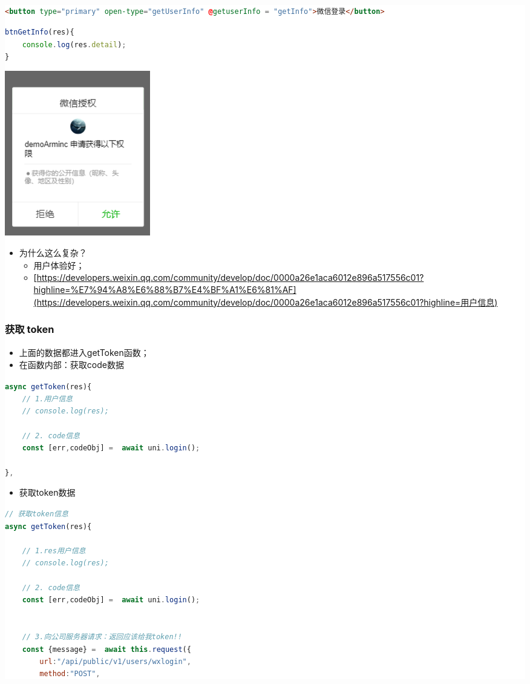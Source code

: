 ```html
<button type="primary" open-type="getUserInfo" @getuserInfo = "getInfo">微信登录</button>
```

```js
btnGetInfo(res){
    console.log(res.detail);
}
```

![1581132950721](assets/1581132950721.png)

- 为什么这么复杂？
  - 用户体验好；
  - [https://developers.weixin.qq.com/community/develop/doc/0000a26e1aca6012e896a517556c01?highline=%E7%94%A8%E6%88%B7%E4%BF%A1%E6%81%AF](https://developers.weixin.qq.com/community/develop/doc/0000a26e1aca6012e896a517556c01?highline=用户信息)





### 获取 token

- 上面的数据都进入getToken函数；
- 在函数内部：获取code数据

```js
async getToken(res){
    // 1.用户信息
    // console.log(res);

    // 2. code信息
    const [err,codeObj] =  await uni.login();

},
```

* 获取token数据

```js
// 获取token信息
async getToken(res){

    // 1.res用户信息
    // console.log(res);

    // 2. code信息
    const [err,codeObj] =  await uni.login();


    // 3.向公司服务器请求：返回应该给我token!!
    const {message} =  await this.request({
        url:"/api/public/v1/users/wxlogin",
        method:"POST",
```